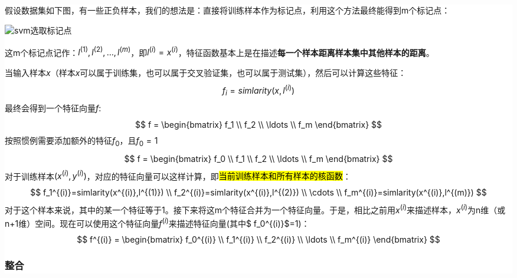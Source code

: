 假设数据集如下图，有一些正负样本，我们的想法是：直接将训练样本作为标记点，利用这个方法最终能得到m个标记点：

![svm选取标记点](http://gtw.oss-cn-shanghai.aliyuncs.com/machine-learning/Stanford/svm%E9%80%89%E5%8F%96%E6%A0%87%E8%AE%B0%E7%82%B9.png)

这m个标记点记作：$l^{(1)},l^{(2)},\ldots,l^{(m)}$，即$l^{(i)}=x^{(i)}$，特征函数基本上是在描述**每一个样本距离样本集中其他样本的距离**。

当输入样本$x$（样本$x$可以属于训练集，也可以属于交叉验证集，也可以属于测试集），然后可以计算这些特征：
$$
f_i=simlarity(x,l^{(i)})
$$
最终会得到一个特征向量$f$:
$$
f =
\begin{bmatrix}
   f_1  \\
   f_2  \\
   \ldots \\
   f_m
\end{bmatrix}
$$
按照惯例需要添加额外的特征$f_0$，且$f_0=1$
$$
f =
\begin{bmatrix}
   f_0  \\
   f_1  \\
   f_2  \\
   \ldots \\
   f_m
\end{bmatrix}
$$
对于训练样本$(x^{(i)},y^{(i)})$，对应的特征向量可以这样计算，即<mark>当前训练样本和所有样本的核函数</mark>：
$$
f_1^{(i)}=simlarity(x^{(i)},l^{(1)}) \\
f_2^{(i)}=simlarity(x^{(i)},l^{(2)}) \\
\cdots \\
f_m^{(i)}=simlarity(x^{(i)},l^{(m)})
$$
对于这个样本来说，其中的某一个特征等于1。接下来将这m个特征合并为一个特征向量。于是，相比之前用$x^{(i)}$来描述样本，$x^{(i)}$为n维（或n+1维）空间。现在可以使用这个特征向量$f^{(i)}$来描述特征向量(其中$ f_0^{(i)}$=1)：
$$
f^{(i)} =
\begin{bmatrix}
   f_0^{(i)}  \\
   f_1^{(i)}  \\
   f_2^{(i)}  \\
   \ldots \\
   f_m^{(i)}
\end{bmatrix}
$$

### 整合

